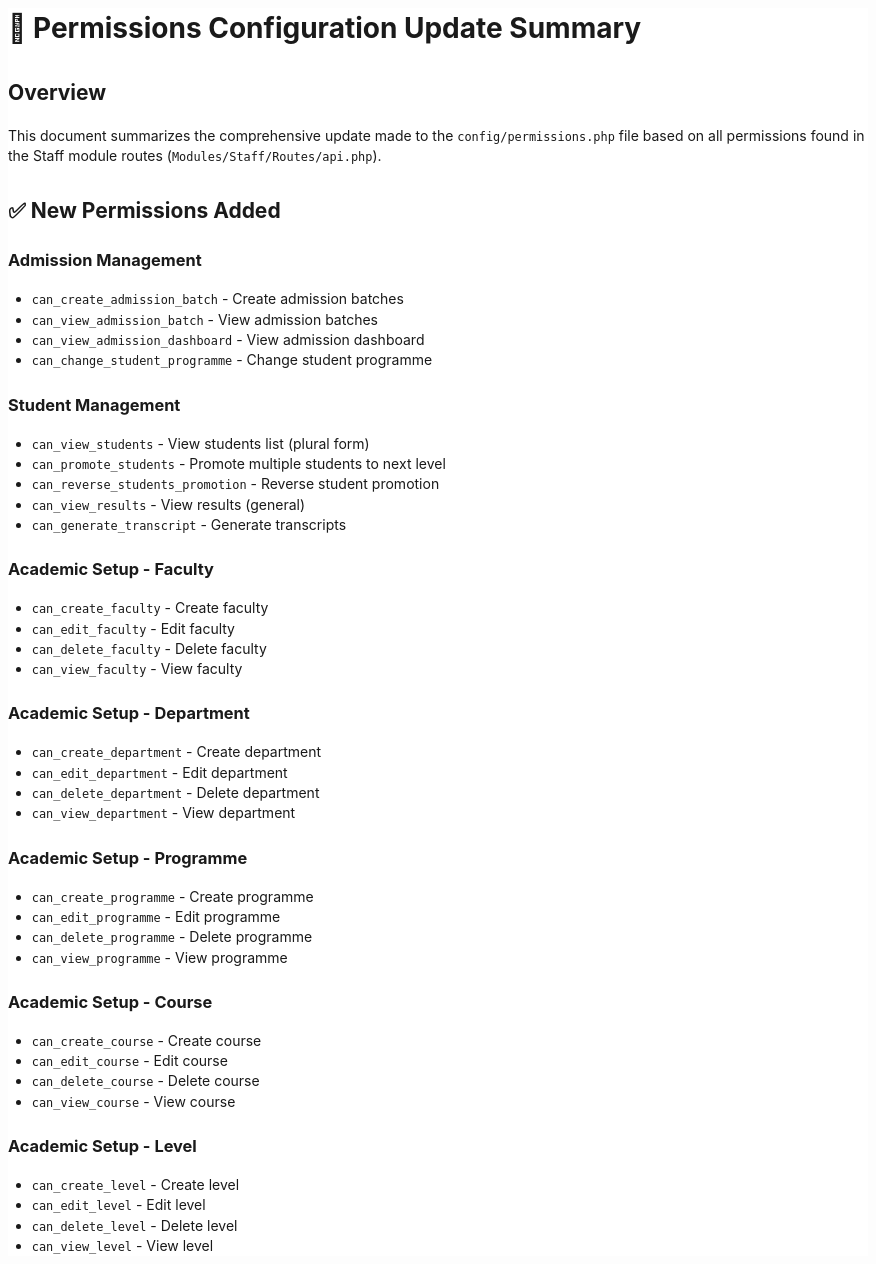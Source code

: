 # 🔐 Permissions Configuration Update Summary

## Overview
This document summarizes the comprehensive update made to the `config/permissions.php` file based on all permissions found in the Staff module routes (`Modules/Staff/Routes/api.php`).

## ✅ New Permissions Added

### **Admission Management**
- `can_create_admission_batch` - Create admission batches
- `can_view_admission_batch` - View admission batches  
- `can_view_admission_dashboard` - View admission dashboard
- `can_change_student_programme` - Change student programme

### **Student Management**
- `can_view_students` - View students list (plural form)
- `can_promote_students` - Promote multiple students to next level
- `can_reverse_students_promotion` - Reverse student promotion
- `can_view_results` - View results (general)
- `can_generate_transcript` - Generate transcripts

### **Academic Setup - Faculty**
- `can_create_faculty` - Create faculty
- `can_edit_faculty` - Edit faculty
- `can_delete_faculty` - Delete faculty
- `can_view_faculty` - View faculty

### **Academic Setup - Department**
- `can_create_department` - Create department
- `can_edit_department` - Edit department
- `can_delete_department` - Delete department
- `can_view_department` - View department

### **Academic Setup - Programme**
- `can_create_programme` - Create programme
- `can_edit_programme` - Edit programme
- `can_delete_programme` - Delete programme
- `can_view_programme` - View programme

### **Academic Setup - Course**
- `can_create_course` - Create course
- `can_edit_course` - Edit course
- `can_delete_course` - Delete course
- `can_view_course` - View course

### **Academic Setup - Level**
- `can_create_level` - Create level
- `can_edit_level` - Edit level
- `can_delete_level` - Delete level
- `can_view_level` - View level
